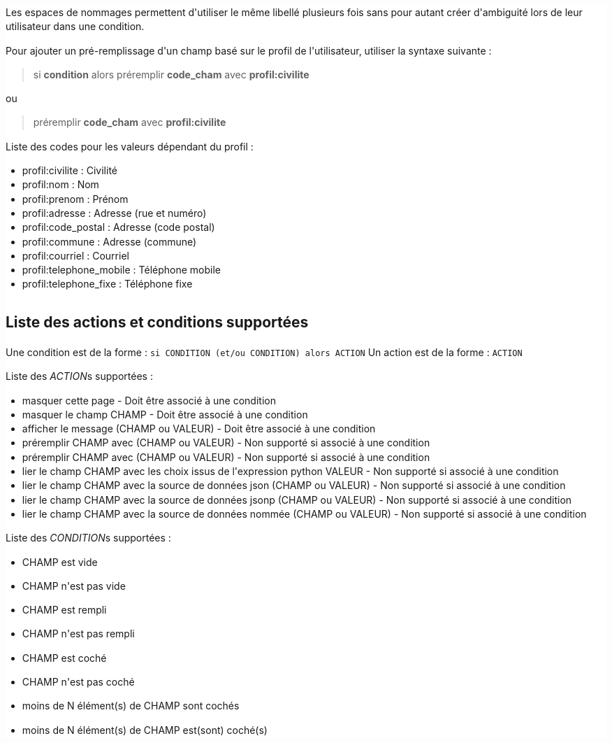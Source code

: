 Les espaces de nommages permettent d'utiliser le même libellé plusieurs fois sans pour autant créer d'ambiguité lors de leur utilisateur dans une condition.


Pour ajouter un pré-remplissage d'un champ basé sur le profil de l'utilisateur, utiliser la syntaxe suivante :

> si **condition** alors préremplir **code_cham** avec **profil:civilite**

ou 

> préremplir **code_cham** avec **profil:civilite**

Liste des codes pour les valeurs dépendant du profil :
- profil:civilite : Civilité
- profil:nom : Nom
- profil:prenom : Prénom
- profil:adresse : Adresse (rue et numéro)
- profil:code_postal : Adresse (code postal)
- profil:commune : Adresse (commune)
- profil:courriel : Courriel
- profil:telephone_mobile : Téléphone mobile
- profil:telephone_fixe : Téléphone fixe

Liste des actions et conditions supportées
------------------------------------------

Une condition est de la forme : `si CONDITION (et/ou CONDITION) alors ACTION`
Un action est de la forme : `ACTION`

Liste des *ACTION*s supportées :

* masquer cette page - Doit être associé à une condition
* masquer le champ CHAMP - Doit être associé à une condition
* afficher le message (CHAMP ou VALEUR) - Doit être associé à une condition
* préremplir CHAMP avec (CHAMP ou VALEUR) - Non supporté si associé à une condition
* préremplir CHAMP avec (CHAMP ou VALEUR) - Non supporté si associé à une condition
* lier le champ CHAMP avec les choix issus de l'expression python VALEUR - Non supporté si associé à une condition
* lier le champ CHAMP avec la source de données json (CHAMP ou VALEUR) - Non supporté si associé à une condition
* lier le champ CHAMP avec la source de données jsonp (CHAMP ou VALEUR) - Non supporté si associé à une condition
* lier le champ CHAMP avec la source de données nommée (CHAMP ou VALEUR) - Non supporté si associé à une condition

Liste des *CONDITION*s supportées :

* CHAMP est vide           
* CHAMP n'est pas vide

* CHAMP est rempli
* CHAMP n'est pas rempli

* CHAMP est coché
* CHAMP n'est pas coché

* moins de N élément(s) de CHAMP sont cochés
* moins de N élément(s) de CHAMP est(sont) coché(s)

